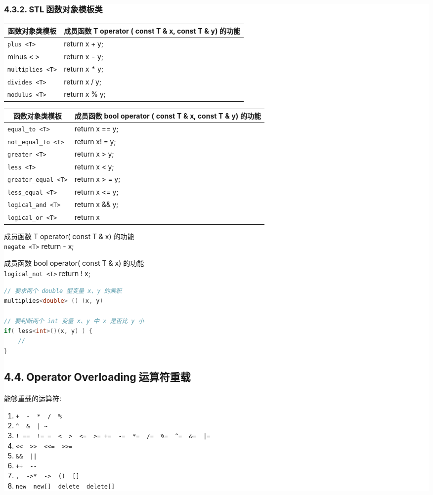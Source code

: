 ### 4.3.2. STL 函数对象模板类

| 函数对象类模板   | 成员函数 T operator ( const T & x, const T & y) 的功能 |
| ---------------- | ------------------------------------------------------ |
| `plus <T>`       | return x + y;                                          |
| minus < >        | return x - y;                                          |
| `multiplies <T>` | return x * y;                                          |
| `divides <T>`    | return x / y;                                          |
| `modulus <T>`    | return x % y;                                          |

| 函数对象类模板      | 成员函数 bool operator ( const T & x, const T & y) 的功能 |
| ------------------- | --------------------------------------------------------- |
| `equal_to <T>`      | return x == y;                                            |
| `not_equal_to <T>`  | return x! = y;                                            |
| `greater <T>`       | return x > y;                                             |
| `less <T>`          | return x < y;                                             |
| `greater_equal <T>` | return x > = y;                                           |
| `less_equal <T>`    | return x <= y;                                            |
| `logical_and <T>`   | return x && y;                                            |
| `logical_or <T>`    | return x                                                  |  | y; |


成员函数 T operator( const T & x) 的功能  
`negate <T>`  return - x;  

成员函数 bool operator( const T & x) 的功能  
`logical_not <T>`  return ! x;  


```cpp
// 要求两个 double 型变量 x、y 的乘积
multiplies<double> () (x, y)

// 要判断两个 int 变量 x、y 中 x 是否比 y 小
if( less<int>()(x, y) ) {
    //
}
```

## 4.4. Operator Overloading 运算符重载

能够重载的运算符:  
1. `+  -  *  /  %`
2. `^  &  | ~`  
3. `! ==  != =  <  >  <=  >= +=  -=  *=  /=  %=  ^=  &=  |=`
4. `<<  >>  <<=  >>=`      
5. `&&  ||`
6. `++  --`  
7. `,  ->*  ->  ()  []`
8. `new  new[]  delete  delete[]`
